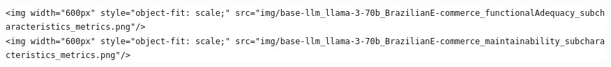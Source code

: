 	<img width="600px" style="object-fit: scale;" src="img/base-llm_llama-3-70b_BrazilianE-commerce_functionalAdequacy_subcharacteristics_metrics.png"/>
	<img width="600px" style="object-fit: scale;" src="img/base-llm_llama-3-70b_BrazilianE-commerce_maintainability_subcharacteristics_metrics.png"/>